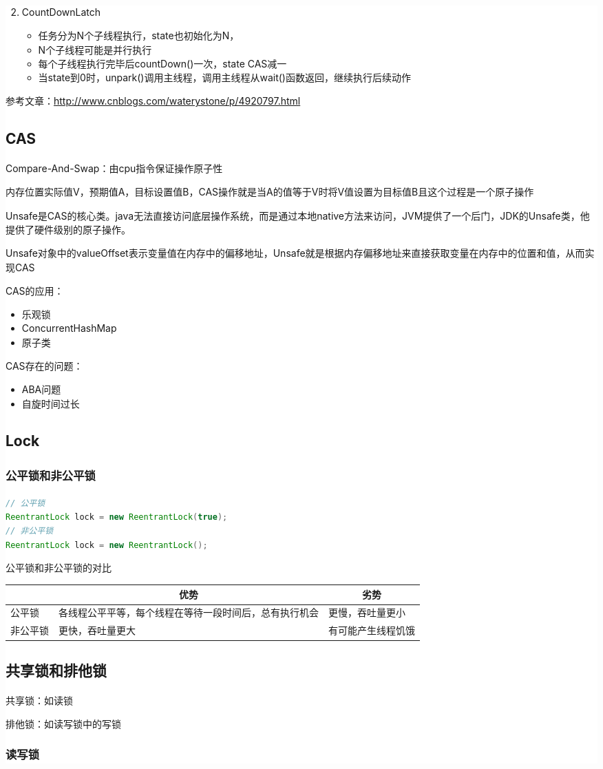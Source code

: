 2. CountDownLatch

   - 任务分为N个子线程执行，state也初始化为N，
   - N个子线程可能是并行执行
   - 每个子线程执行完毕后countDown()一次，state CAS减一
   - 当state到0时，unpark()调用主线程，调用主线程从wait()函数返回，继续执行后续动作


参考文章：http://www.cnblogs.com/waterystone/p/4920797.html

## CAS

Compare-And-Swap：由cpu指令保证操作原子性

内存位置实际值V，预期值A，目标设置值B，CAS操作就是当A的值等于V时将V值设置为目标值B且这个过程是一个原子操作

Unsafe是CAS的核心类。java无法直接访问底层操作系统，而是通过本地native方法来访问，JVM提供了一个后门，JDK的Unsafe类，他提供了硬件级别的原子操作。

Unsafe对象中的valueOffset表示变量值在内存中的偏移地址，Unsafe就是根据内存偏移地址来直接获取变量在内存中的位置和值，从而实现CAS

CAS的应用：

- 乐观锁
- ConcurrentHashMap
- 原子类

CAS存在的问题：

- ABA问题
- 自旋时间过长

## Lock

### 公平锁和非公平锁

```java
// 公平锁
ReentrantLock lock = new ReentrantLock(true);
// 非公平锁
ReentrantLock lock = new ReentrantLock();
```

公平锁和非公平锁的对比

|          | 优势                                                   | 劣势               |
| -------- | ------------------------------------------------------ | ------------------ |
| 公平锁   | 各线程公平平等，每个线程在等待一段时间后，总有执行机会 | 更慢，吞吐量更小   |
| 非公平锁 | 更快，吞吐量更大                                       | 有可能产生线程饥饿 |

## 共享锁和排他锁

共享锁：如读锁

排他锁：如读写锁中的写锁

### 读写锁
